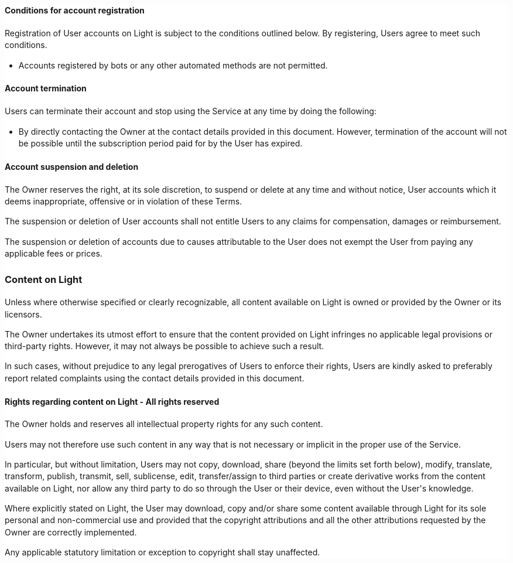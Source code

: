 #### Conditions for account registration

Registration of User accounts on Light is subject to the conditions outlined below. By registering, Users agree to meet such conditions.

- Accounts registered by bots or any other automated methods are not permitted.

#### Account termination

Users can terminate their account and stop using the Service at any time by doing the following:

- By directly contacting the Owner at the contact details provided in this document.
  However, termination of the account will not be possible until the subscription period paid for by the User has expired.

#### Account suspension and deletion

The Owner reserves the right, at its sole discretion, to suspend or delete at any time and without notice, User accounts which it deems inappropriate, offensive or in violation of these Terms.

The suspension or deletion of User accounts shall not entitle Users to any claims for compensation, damages or reimbursement.

The suspension or deletion of accounts due to causes attributable to the User does not exempt the User from paying any applicable fees or prices.

### Content on Light

Unless where otherwise specified or clearly recognizable, all content available on Light is owned or provided by the Owner or its licensors.

The Owner undertakes its utmost effort to ensure that the content provided on Light infringes no applicable legal provisions or third-party rights. However, it may not always be possible to achieve such a result.

In such cases, without prejudice to any legal prerogatives of Users to enforce their rights, Users are kindly asked to preferably report related complaints using the contact details provided in this document.

#### Rights regarding content on Light - All rights reserved

The Owner holds and reserves all intellectual property rights for any such content.

Users may not therefore use such content in any way that is not necessary or implicit in the proper use of the Service.

In particular, but without limitation, Users may not copy, download, share (beyond the limits set forth below), modify, translate, transform, publish, transmit, sell, sublicense, edit, transfer/assign to third parties or create derivative works from the content available on Light, nor allow any third party to do so through the User or their device, even without the User's knowledge.

Where explicitly stated on Light, the User may download, copy and/or share some content available through Light for its sole personal and non-commercial use and provided that the copyright attributions and all the other attributions requested by the Owner are correctly implemented.

Any applicable statutory limitation or exception to copyright shall stay unaffected.
